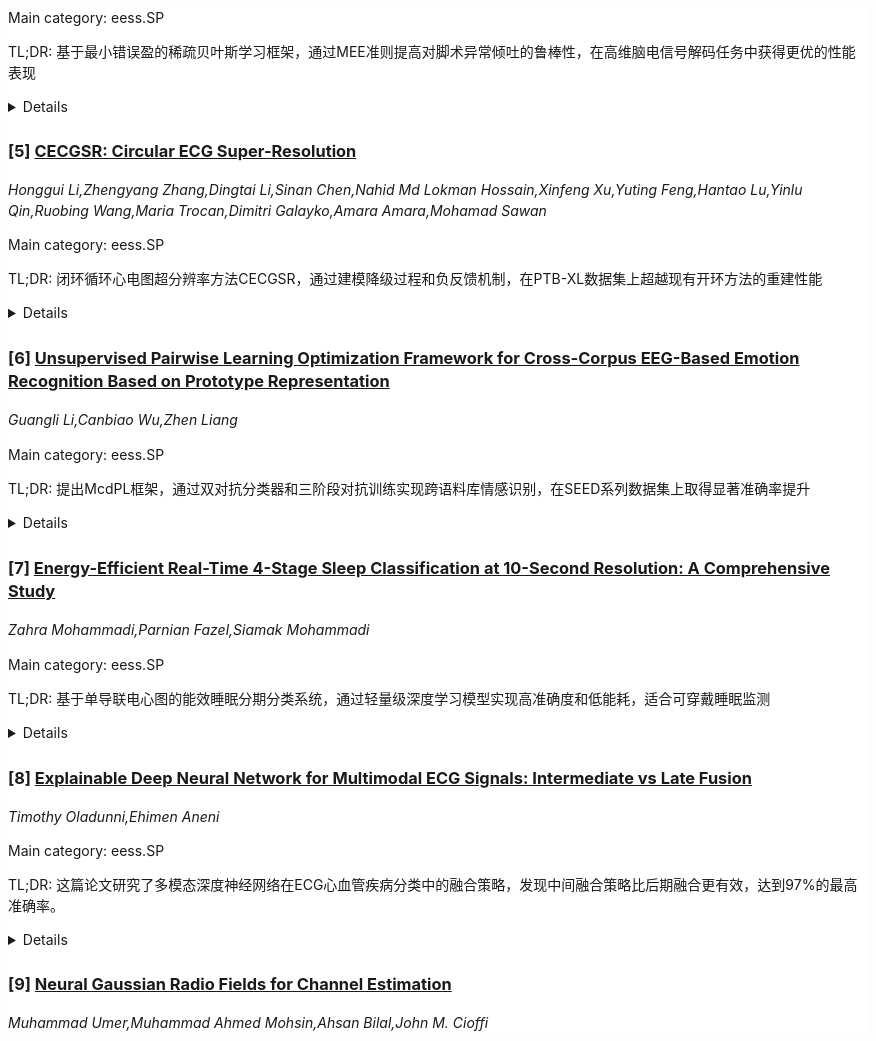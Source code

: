 Main category: eess.SP

TL;DR: 基于最小错误盈的稀疏贝叶斯学习框架，通过MEE准则提高对脚术异常倾吐的鲁棒性，在高维脑电信号解码任务中获得更优的性能表现


<details><summary>Details</summary></details>


### [5] [CECGSR: Circular ECG Super-Resolution](https://arxiv.org/abs/2508.11658)
*Honggui Li,Zhengyang Zhang,Dingtai Li,Sinan Chen,Nahid Md Lokman Hossain,Xinfeng Xu,Yuting Feng,Hantao Lu,Yinlu Qin,Ruobing Wang,Maria Trocan,Dimitri Galayko,Amara Amara,Mohamad Sawan*

Main category: eess.SP

TL;DR: 闭环循环心电图超分辨率方法CECGSR，通过建模降级过程和负反馈机制，在PTB-XL数据集上超越现有开环方法的重建性能


<details><summary>Details</summary></details>


### [6] [Unsupervised Pairwise Learning Optimization Framework for Cross-Corpus EEG-Based Emotion Recognition Based on Prototype Representation](https://arxiv.org/abs/2508.11663)
*Guangli Li,Canbiao Wu,Zhen Liang*

Main category: eess.SP

TL;DR: 提出McdPL框架，通过双对抗分类器和三阶段对抗训练实现跨语料库情感识别，在SEED系列数据集上取得显著准确率提升


<details><summary>Details</summary></details>


### [7] [Energy-Efficient Real-Time 4-Stage Sleep Classification at 10-Second Resolution: A Comprehensive Study](https://arxiv.org/abs/2508.11664)
*Zahra Mohammadi,Parnian Fazel,Siamak Mohammadi*

Main category: eess.SP

TL;DR: 基于单导联电心图的能效睡眠分期分类系统，通过轻量级深度学习模型实现高准确度和低能耗，适合可穿戴睡眠监测


<details><summary>Details</summary></details>


### [8] [Explainable Deep Neural Network for Multimodal ECG Signals: Intermediate vs Late Fusion](https://arxiv.org/abs/2508.11666)
*Timothy Oladunni,Ehimen Aneni*

Main category: eess.SP

TL;DR: 这篇论文研究了多模态深度神经网络在ECG心血管疾病分类中的融合策略，发现中间融合策略比后期融合更有效，达到97%的最高准确率。


<details><summary>Details</summary></details>


### [9] [Neural Gaussian Radio Fields for Channel Estimation](https://arxiv.org/abs/2508.11668)
*Muhammad Umer,Muhammad Ahmed Mohsin,Ahsan Bilal,John M. Cioffi*
